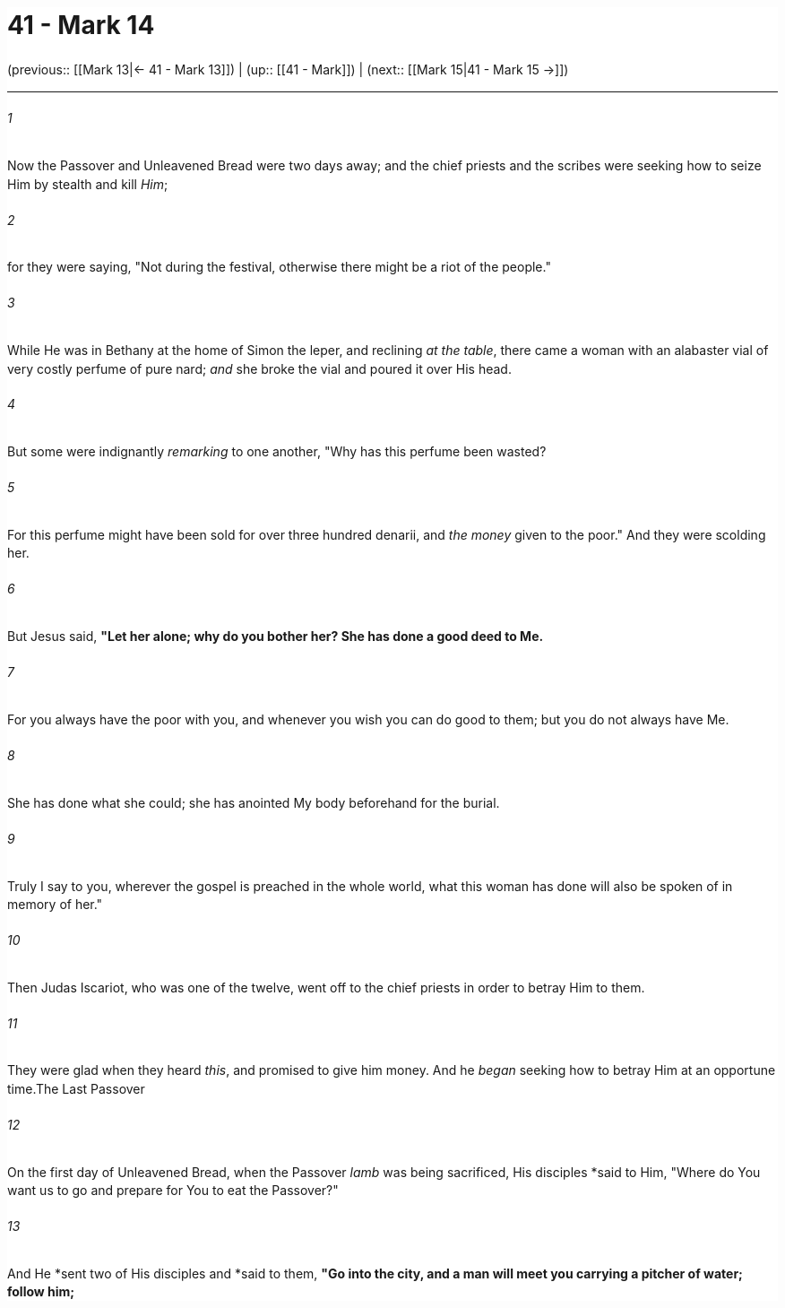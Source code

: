 # 41 - Mark 14

(previous:: [[Mark 13|← 41 - Mark 13]]) | (up:: [[41 - Mark]]) | (next:: [[Mark 15|41 - Mark 15 →]])

***


###### 1 
Now the Passover and Unleavened Bread were two days away; and the chief priests and the scribes were seeking how to seize Him by stealth and kill _Him_; 

###### 2 
for they were saying, "Not during the festival, otherwise there might be a riot of the people." 

###### 3 
While He was in Bethany at the home of Simon the leper, and reclining _at the table_, there came a woman with an alabaster vial of very costly perfume of pure nard; _and_ she broke the vial and poured it over His head. 

###### 4 
But some were indignantly _remarking_ to one another, "Why has this perfume been wasted? 

###### 5 
For this perfume might have been sold for over three hundred denarii, and _the money_ given to the poor." And they were scolding her. 

###### 6 
But Jesus said, **"Let her alone; why do you bother her? She has done a good deed to Me.** 

###### 7 
For you always have the poor with you, and whenever you wish you can do good to them; but you do not always have Me. 

###### 8 
She has done what she could; she has anointed My body beforehand for the burial. 

###### 9 
Truly I say to you, wherever the gospel is preached in the whole world, what this woman has done will also be spoken of in memory of her." 

###### 10 
Then Judas Iscariot, who was one of the twelve, went off to the chief priests in order to betray Him to them. 

###### 11 
They were glad when they heard _this_, and promised to give him money. And he _began_ seeking how to betray Him at an opportune time.The Last Passover 

###### 12 
On the first day of Unleavened Bread, when the Passover _lamb_ was being sacrificed, His disciples *said to Him, "Where do You want us to go and prepare for You to eat the Passover?" 

###### 13 
And He *sent two of His disciples and *said to them, **"Go into the city, and a man will meet you carrying a pitcher of water; follow him;** 
